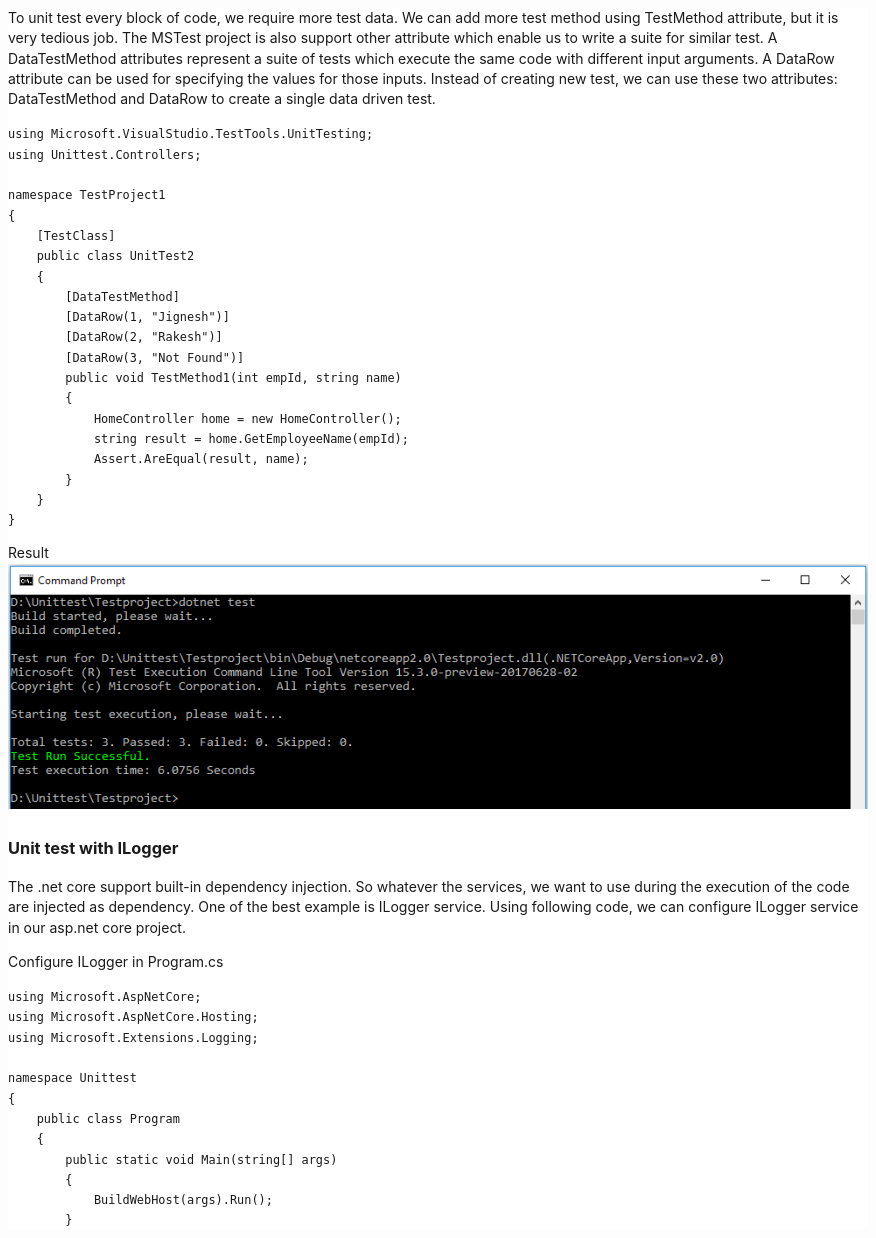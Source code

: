 To unit test every block of code, we require more test data. We can add more test method using TestMethod attribute, but it is very tedious job. The MSTest project is also support other attribute which enable us to write a suite for similar test. A DataTestMethod attributes represent a suite of tests which execute the same code with different input arguments. A DataRow attribute can be used for specifying the values for those inputs. Instead of creating new test, we can use these two attributes: DataTestMethod and DataRow to create a single data driven test.  
```
using Microsoft.VisualStudio.TestTools.UnitTesting;
using Unittest.Controllers;

namespace TestProject1
{
    [TestClass]
    public class UnitTest2
    {
        [DataTestMethod]
        [DataRow(1, "Jignesh")]
        [DataRow(2, "Rakesh")]
        [DataRow(3, "Not Found")]
        public void TestMethod1(int empId, string name)
        {
            HomeController home = new HomeController();
            string result = home.GetEmployeeName(empId);
            Assert.AreEqual(result, name);
        }
    }
}
```
Result
![alt text](ScreenShots/7.PNG "") 

### Unit test with ILogger 
The .net core support built-in dependency injection. So whatever the services, we want to use during the execution of the code are injected as dependency. One of the best example is ILogger service. Using following code, we can configure ILogger service in our asp.net core project.

Configure ILogger in Program.cs
```
using Microsoft.AspNetCore;
using Microsoft.AspNetCore.Hosting;
using Microsoft.Extensions.Logging;

namespace Unittest
{
    public class Program
    {
        public static void Main(string[] args)
        {
            BuildWebHost(args).Run();
        }

```